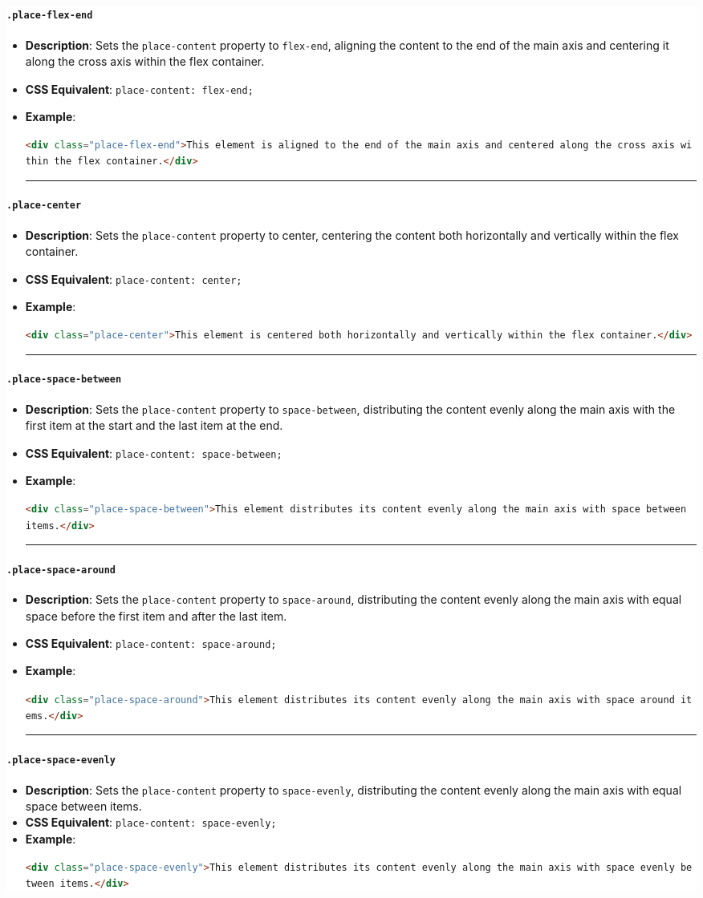 #### `.place-flex-end`
- **Description**: Sets the `place-content` property to `flex-end`, aligning the content to the end of the main axis and centering it along the cross axis within the flex container.
- **CSS Equivalent**: `place-content: flex-end;`
- **Example**:
  ```html
  <div class="place-flex-end">This element is aligned to the end of the main axis and centered along the cross axis within the flex container.</div>
  ```

    ---

#### `.place-center`
- **Description**: Sets the `place-content` property to center, centering the content both horizontally and vertically within the flex container.
- **CSS Equivalent**: `place-content: center;`
- **Example**:
  ```html
  <div class="place-center">This element is centered both horizontally and vertically within the flex container.</div>
  ```

    ---

#### `.place-space-between`
- **Description**: Sets the `place-content` property to `space-between`, distributing the content evenly along the main axis with the first item at the start and the last item at the end.
- **CSS Equivalent**: `place-content: space-between;`
- **Example**:
  ```html
  <div class="place-space-between">This element distributes its content evenly along the main axis with space between items.</div>
  ```

    ---

#### `.place-space-around`
- **Description**: Sets the `place-content` property to `space-around`, distributing the content evenly along the main axis with equal space before the first item and after the last item.
- **CSS Equivalent**: `place-content: space-around;`
- **Example**:
  ```html
  <div class="place-space-around">This element distributes its content evenly along the main axis with space around items.</div>
  ```

    ---

#### `.place-space-evenly`
- **Description**: Sets the `place-content` property to `space-evenly`, distributing the content evenly along the main axis with equal space between items.
- **CSS Equivalent**: `place-content: space-evenly;`
- **Example**:
  ```html
  <div class="place-space-evenly">This element distributes its content evenly along the main axis with space evenly between items.</div>
  ```
